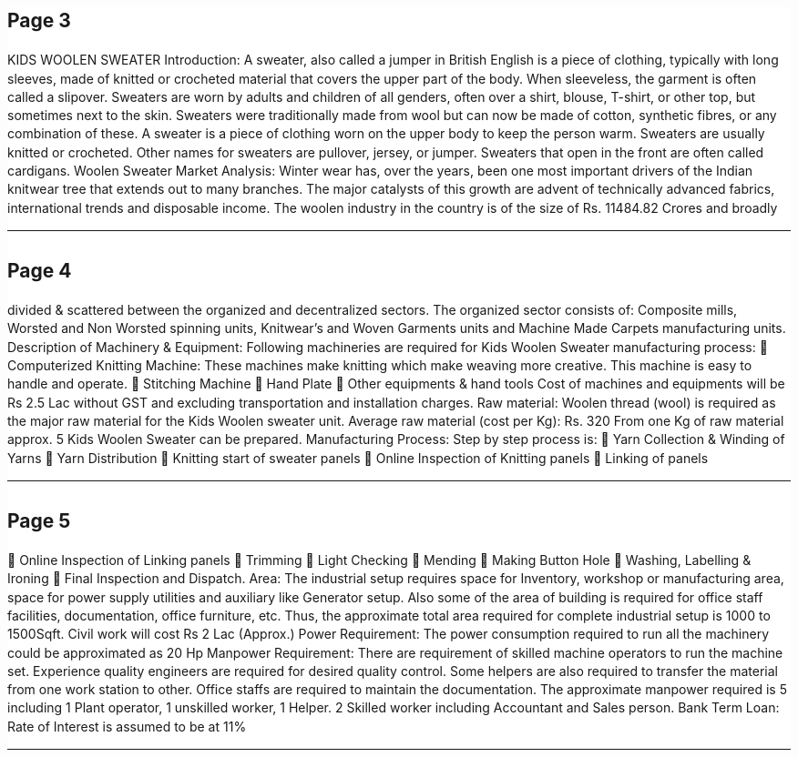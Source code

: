 
## Page 3

KIDS WOOLEN SWEATER Introduction: A sweater, also called a jumper in British English is a piece of clothing, typically with long sleeves, made of knitted or crocheted material that covers the upper part of the body. When sleeveless, the garment is often called a slipover. Sweaters are worn by adults and children of all genders, often over a shirt, blouse, T-shirt, or other top, but sometimes next to the skin. Sweaters were traditionally made from wool but can now be made of cotton, synthetic fibres, or any combination of these. A sweater is a piece of clothing worn on the upper body to keep the person warm. Sweaters are usually knitted or crocheted. Other names for sweaters are pullover, jersey, or jumper. Sweaters that open in the front are often called cardigans. Woolen Sweater Market Analysis: Winter wear has, over the years, been one most important drivers of the Indian knitwear tree that extends out to many branches. The major catalysts of this growth are advent of technically advanced fabrics, international trends and disposable income. The woolen industry in the country is of the size of Rs. 11484.82 Crores and broadly

---

## Page 4

divided & scattered between the organized and decentralized sectors. The organized sector consists of: Composite mills, Worsted and Non Worsted spinning units, Knitwear’s and Woven Garments units and Machine Made Carpets manufacturing units. Description of Machinery & Equipment: Following machineries are required for Kids Woolen Sweater manufacturing process:  Computerized Knitting Machine: These machines make knitting which make weaving more creative. This machine is easy to handle and operate.  Stitching Machine  Hand Plate  Other equipments & hand tools Cost of machines and equipments will be Rs 2.5 Lac without GST and excluding transportation and installation charges. Raw material: Woolen thread (wool) is required as the major raw material for the Kids Woolen sweater unit. Average raw material (cost per Kg): Rs. 320 From one Kg of raw material approx. 5 Kids Woolen Sweater can be prepared. Manufacturing Process: Step by step process is:  Yarn Collection & Winding of Yarns  Yarn Distribution  Knitting start of sweater panels  Online Inspection of Knitting panels  Linking of panels

---

## Page 5

 Online Inspection of Linking panels  Trimming  Light Checking  Mending  Making Button Hole  Washing, Labelling & Ironing  Final Inspection and Dispatch. Area: The industrial setup requires space for Inventory, workshop or manufacturing area, space for power supply utilities and auxiliary like Generator setup. Also some of the area of building is required for office staff facilities, documentation, office furniture, etc. Thus, the approximate total area required for complete industrial setup is 1000 to 1500Sqft. Civil work will cost Rs 2 Lac (Approx.) Power Requirement: The power consumption required to run all the machinery could be approximated as 20 Hp Manpower Requirement: There are requirement of skilled machine operators to run the machine set. Experience quality engineers are required for desired quality control. Some helpers are also required to transfer the material from one work station to other. Office staffs are required to maintain the documentation. The approximate manpower required is 5 including 1 Plant operator, 1 unskilled worker, 1 Helper. 2 Skilled worker including Accountant and Sales person. Bank Term Loan: Rate of Interest is assumed to be at 11%

---
